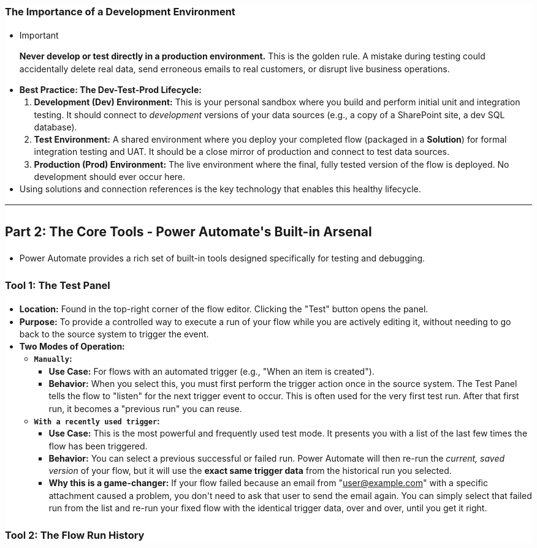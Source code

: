 ### The Importance of a Development Environment

*   > [!IMPORTANT]
    > **Never develop or test directly in a production environment.** This is the golden rule. A mistake during testing could accidentally delete real data, send erroneous emails to real customers, or disrupt live business operations.
*   **Best Practice: The Dev-Test-Prod Lifecycle:**
    1.  **Development (Dev) Environment:** This is your personal sandbox where you build and perform initial unit and integration testing. It should connect to *development* versions of your data sources (e.g., a copy of a SharePoint site, a dev SQL database).
    2.  **Test Environment:** A shared environment where you deploy your completed flow (packaged in a **Solution**) for formal integration testing and UAT. It should be a close mirror of production and connect to test data sources.
    3.  **Production (Prod) Environment:** The live environment where the final, fully tested version of the flow is deployed. No development should ever occur here.
*   Using solutions and connection references is the key technology that enables this healthy lifecycle.

---

## Part 2: The Core Tools - Power Automate's Built-in Arsenal

*   Power Automate provides a rich set of built-in tools designed specifically for testing and debugging.

### Tool 1: The Test Panel

*   **Location:** Found in the top-right corner of the flow editor. Clicking the "Test" button opens the panel.
*   **Purpose:** To provide a controlled way to execute a run of your flow while you are actively editing it, without needing to go back to the source system to trigger the event.
*   **Two Modes of Operation:**
    *   **`Manually`:**
        *   **Use Case:** For flows with an automated trigger (e.g., "When an item is created").
        *   **Behavior:** When you select this, you must first perform the trigger action once in the source system. The Test Panel tells the flow to "listen" for the next trigger event to occur. This is often used for the very first test run. After that first run, it becomes a "previous run" you can reuse.
    *   **`With a recently used trigger`:**
        *   **Use Case:** This is the most powerful and frequently used test mode. It presents you with a list of the last few times the flow has been triggered.
        *   **Behavior:** You can select a previous successful or failed run. Power Automate will then re-run the *current, saved version* of your flow, but it will use the **exact same trigger data** from the historical run you selected.
        *   **Why this is a game-changer:** If your flow failed because an email from "user@example.com" with a specific attachment caused a problem, you don't need to ask that user to send the email again. You can simply select that failed run from the list and re-run your fixed flow with the identical trigger data, over and over, until you get it right.

### Tool 2: The Flow Run History
